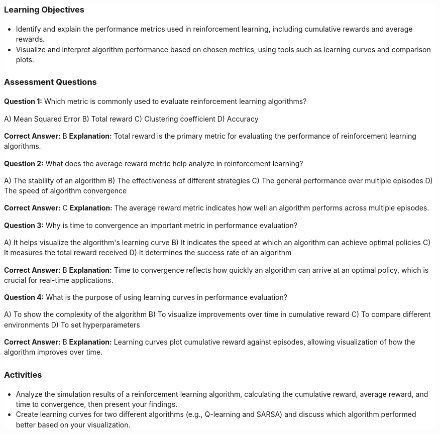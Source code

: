 ### Learning Objectives
- Identify and explain the performance metrics used in reinforcement learning, including cumulative rewards and average rewards.
- Visualize and interpret algorithm performance based on chosen metrics, using tools such as learning curves and comparison plots.

### Assessment Questions

**Question 1:** Which metric is commonly used to evaluate reinforcement learning algorithms?

  A) Mean Squared Error
  B) Total reward
  C) Clustering coefficient
  D) Accuracy

**Correct Answer:** B
**Explanation:** Total reward is the primary metric for evaluating the performance of reinforcement learning algorithms.

**Question 2:** What does the average reward metric help analyze in reinforcement learning?

  A) The stability of an algorithm
  B) The effectiveness of different strategies
  C) The general performance over multiple episodes
  D) The speed of algorithm convergence

**Correct Answer:** C
**Explanation:** The average reward metric indicates how well an algorithm performs across multiple episodes.

**Question 3:** Why is time to convergence an important metric in performance evaluation?

  A) It helps visualize the algorithm's learning curve
  B) It indicates the speed at which an algorithm can achieve optimal policies
  C) It measures the total reward received
  D) It determines the success rate of an algorithm

**Correct Answer:** B
**Explanation:** Time to convergence reflects how quickly an algorithm can arrive at an optimal policy, which is crucial for real-time applications.

**Question 4:** What is the purpose of using learning curves in performance evaluation?

  A) To show the complexity of the algorithm
  B) To visualize improvements over time in cumulative reward
  C) To compare different environments
  D) To set hyperparameters

**Correct Answer:** B
**Explanation:** Learning curves plot cumulative reward against episodes, allowing visualization of how the algorithm improves over time.

### Activities
- Analyze the simulation results of a reinforcement learning algorithm, calculating the cumulative reward, average reward, and time to convergence, then present your findings.
- Create learning curves for two different algorithms (e.g., Q-learning and SARSA) and discuss which algorithm performed better based on your visualization.
